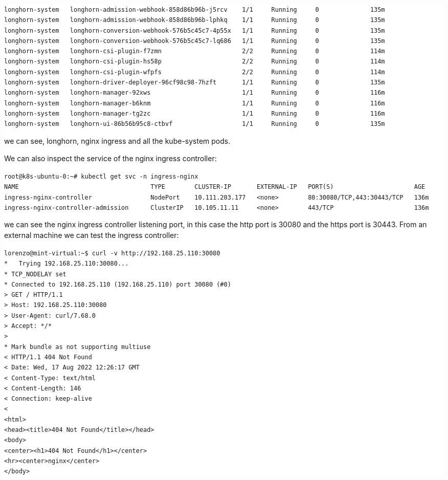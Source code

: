 ```
longhorn-system   longhorn-admission-webhook-858d86b96b-j5rcv    1/1     Running     0              135m
longhorn-system   longhorn-admission-webhook-858d86b96b-lphkq    1/1     Running     0              135m
longhorn-system   longhorn-conversion-webhook-576b5c45c7-4p55x   1/1     Running     0              135m
longhorn-system   longhorn-conversion-webhook-576b5c45c7-lq686   1/1     Running     0              135m
longhorn-system   longhorn-csi-plugin-f7zmn                      2/2     Running     0              114m
longhorn-system   longhorn-csi-plugin-hs58p                      2/2     Running     0              114m
longhorn-system   longhorn-csi-plugin-wfpfs                      2/2     Running     0              114m
longhorn-system   longhorn-driver-deployer-96cf98c98-7hzft       1/1     Running     0              135m
longhorn-system   longhorn-manager-92xws                         1/1     Running     0              116m
longhorn-system   longhorn-manager-b6knm                         1/1     Running     0              116m
longhorn-system   longhorn-manager-tg2zc                         1/1     Running     0              116m
longhorn-system   longhorn-ui-86b56b95c8-ctbvf                   1/1     Running     0              135m
```

we can see, longhorn, nginx ingress and all the kube-system pods.

We can also inspect the service of the nginx ingress controller:

```
root@k8s-ubuntu-0:~# kubectl get svc -n ingress-nginx
NAME                                    TYPE        CLUSTER-IP       EXTERNAL-IP   PORT(S)                      AGE
ingress-nginx-controller                NodePort    10.111.203.177   <none>        80:30080/TCP,443:30443/TCP   136m
ingress-nginx-controller-admission      ClusterIP   10.105.11.11     <none>        443/TCP                      136m
```

we can see the nginx ingress controller listening port, in this case the http port is 30080 and  the https port is 30443. From an external machine we can test the ingress controller:

```
lorenzo@mint-virtual:~$ curl -v http://192.168.25.110:30080
*   Trying 192.168.25.110:30080...
* TCP_NODELAY set
* Connected to 192.168.25.110 (192.168.25.110) port 30080 (#0)
> GET / HTTP/1.1
> Host: 192.168.25.110:30080
> User-Agent: curl/7.68.0
> Accept: */*
> 
* Mark bundle as not supporting multiuse
< HTTP/1.1 404 Not Found
< Date: Wed, 17 Aug 2022 12:26:17 GMT
< Content-Type: text/html
< Content-Length: 146
< Connection: keep-alive
< 
<html>
<head><title>404 Not Found</title></head>
<body>
<center><h1>404 Not Found</h1></center>
<hr><center>nginx</center>
</body>
```